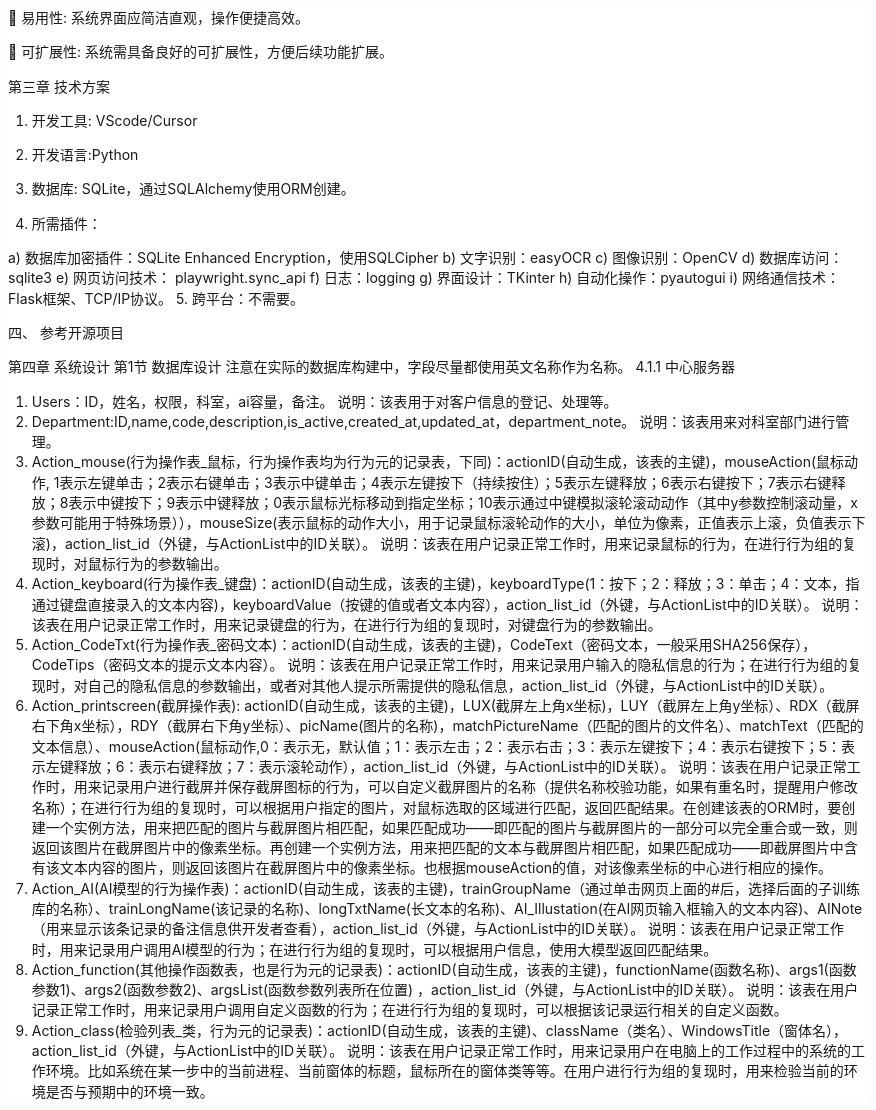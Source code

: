 	易用性: 系统界面应简洁直观，操作便捷高效。

	可扩展性: 系统需具备良好的可扩展性，方便后续功能扩展。

第三章	 技术方案

1.	开发工具: VScode/Cursor

2.	开发语言:Python

3.	数据库: SQLite，通过SQLAlchemy使用ORM创建。

4.	所需插件：

a)	数据库加密插件：SQLite Enhanced Encryption，使用SQLCipher
b)	文字识别：easyOCR
c)	图像识别：OpenCV
d)	数据库访问：sqlite3
e)	网页访问技术： playwright.sync_api
f)	日志：logging
g)	界面设计：TKinter
h)	自动化操作：pyautogui
i)	网络通信技术：Flask框架、TCP/IP协议。
5.	跨平台：不需要。


四、 参考开源项目


第四章	系统设计
第1节	数据库设计
注意在实际的数据库构建中，字段尽量都使用英文名称作为名称。
4.1.1	中心服务器
1.	Users：ID，姓名，权限，科室，ai容量，备注。
说明：该表用于对客户信息的登记、处理等。
2.	Department:ID,name,code,description,is_active,created_at,updated_at，department_note。
说明：该表用来对科室部门进行管理。
3.	Action_mouse(行为操作表_鼠标，行为操作表均为行为元的记录表，下同)：actionID(自动生成，该表的主键)，mouseAction(鼠标动作, 1表示左键单击；2表示右键单击；3表示中键单击；4表示左键按下（持续按住）；5表示左键释放；6表示右键按下；7表示右键释放；8表示中键按下；9表示中键释放；0表示鼠标光标移动到指定坐标；10表示通过中键模拟滚轮滚动动作（其中y参数控制滚动量，x参数可能用于特殊场景）），mouseSize(表示鼠标的动作大小，用于记录鼠标滚轮动作的大小，单位为像素，正值表示上滚，负值表示下滚)，action_list_id（外键，与ActionList中的ID关联）。
说明：该表在用户记录正常工作时，用来记录鼠标的行为，在进行行为组的复现时，对鼠标行为的参数输出。
4.	Action_keyboard(行为操作表_键盘)：actionID(自动生成，该表的主键)，keyboardType(1：按下；2：释放；3：单击；4：文本，指通过键盘直接录入的文本内容)，keyboardValue（按键的值或者文本内容），action_list_id（外键，与ActionList中的ID关联）。
说明：该表在用户记录正常工作时，用来记录键盘的行为，在进行行为组的复现时，对键盘行为的参数输出。
5.	Action_CodeTxt(行为操作表_密码文本)：actionID(自动生成，该表的主键)，CodeText（密码文本，一般采用SHA256保存），CodeTips（密码文本的提示文本内容）。
说明：该表在用户记录正常工作时，用来记录用户输入的隐私信息的行为；在进行行为组的复现时，对自己的隐私信息的参数输出，或者对其他人提示所需提供的隐私信息，action_list_id（外键，与ActionList中的ID关联）。
6.	Action_printscreen(截屏操作表): actionID(自动生成，该表的主键)，LUX(截屏左上角x坐标)，LUY（截屏左上角y坐标）、RDX（截屏右下角x坐标），RDY（截屏右下角y坐标）、picName(图片的名称)，matchPictureName（匹配的图片的文件名）、matchText（匹配的文本信息）、mouseAction(鼠标动作,0：表示无，默认值；1：表示左击；2：表示右击；3：表示左键按下；4：表示右键按下；5：表示左键释放；6：表示右键释放；7：表示滚轮动作），action_list_id（外键，与ActionList中的ID关联）。
说明：该表在用户记录正常工作时，用来记录用户进行截屏并保存截屏图标的行为，可以自定义截屏图片的名称（提供名称校验功能，如果有重名时，提醒用户修改名称）；在进行行为组的复现时，可以根据用户指定的图片，对鼠标选取的区域进行匹配，返回匹配结果。在创建该表的ORM时，要创建一个实例方法，用来把匹配的图片与截屏图片相匹配，如果匹配成功——即匹配的图片与截屏图片的一部分可以完全重合或一致，则返回该图片在截屏图片中的像素坐标。再创建一个实例方法，用来把匹配的文本与截屏图片相匹配，如果匹配成功——即截屏图片中含有该文本内容的图片，则返回该图片在截屏图片中的像素坐标。也根据mouseAction的值，对该像素坐标的中心进行相应的操作。
7.	Action_AI(AI模型的行为操作表)：actionID(自动生成，该表的主键)，trainGroupName（通过单击网页上面的#后，选择后面的子训练库的名称）、trainLongName(该记录的名称)、longTxtName(长文本的名称)、AI_Illustation(在AI网页输入框输入的文本内容)、AINote（用来显示该条记录的备注信息供开发者查看），action_list_id（外键，与ActionList中的ID关联）。
说明：该表在用户记录正常工作时，用来记录用户调用AI模型的行为；在进行行为组的复现时，可以根据用户信息，使用大模型返回匹配结果。
8.	Action_function(其他操作函数表，也是行为元的记录表)：actionID(自动生成，该表的主键)，functionName(函数名称)、args1(函数参数1)、args2(函数参数2)、argsList(函数参数列表所在位置) ，action_list_id（外键，与ActionList中的ID关联）。
说明：该表在用户记录正常工作时，用来记录用户调用自定义函数的行为；在进行行为组的复现时，可以根据该记录运行相关的自定义函数。
9.	Action_class(检验列表_类，行为元的记录表)：actionID(自动生成，该表的主键)、className（类名）、WindowsTitle（窗体名），action_list_id（外键，与ActionList中的ID关联）。
说明：该表在用户记录正常工作时，用来记录用户在电脑上的工作过程中的系统的工作环境。比如系统在某一步中的当前进程、当前窗体的标题，鼠标所在的窗体类等等。在用户进行行为组的复现时，用来检验当前的环境是否与预期中的环境一致。